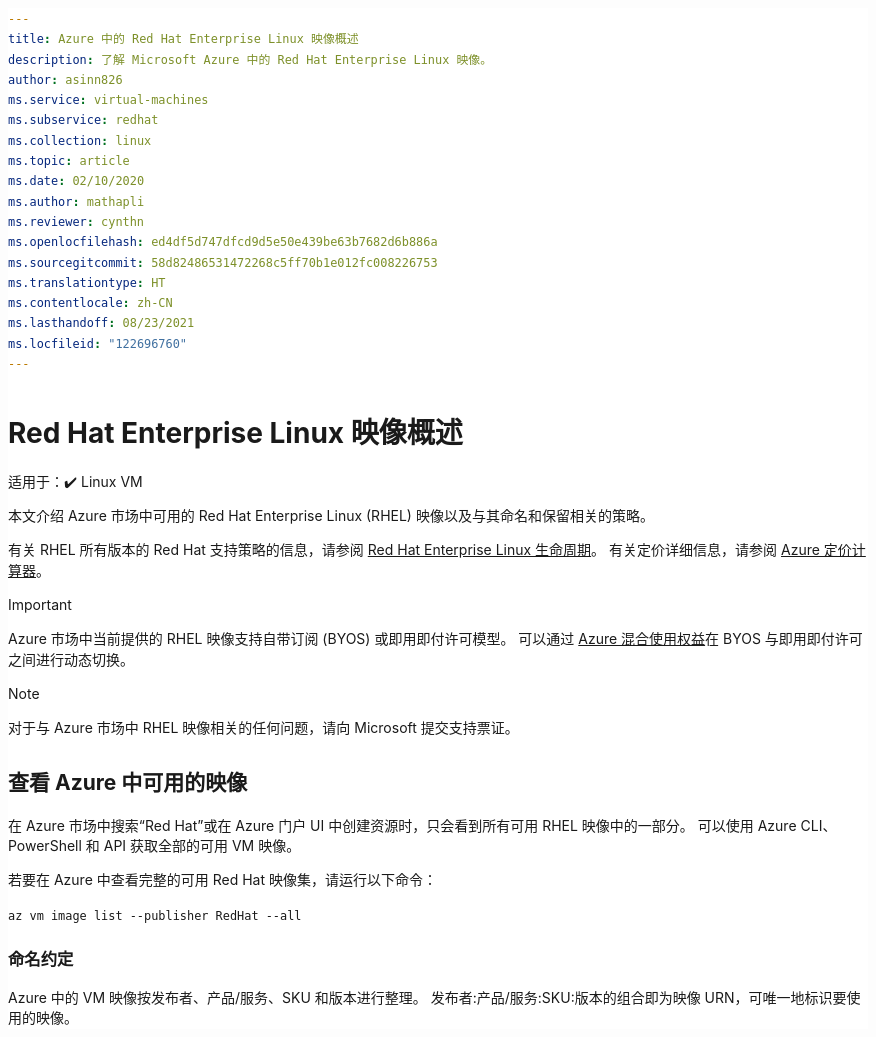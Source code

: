 ```yaml
---
title: Azure 中的 Red Hat Enterprise Linux 映像概述
description: 了解 Microsoft Azure 中的 Red Hat Enterprise Linux 映像。
author: asinn826
ms.service: virtual-machines
ms.subservice: redhat
ms.collection: linux
ms.topic: article
ms.date: 02/10/2020
ms.author: mathapli
ms.reviewer: cynthn
ms.openlocfilehash: ed4df5d747dfcd9d5e50e439be63b7682d6b886a
ms.sourcegitcommit: 58d82486531472268c5ff70b1e012fc008226753
ms.translationtype: HT
ms.contentlocale: zh-CN
ms.lasthandoff: 08/23/2021
ms.locfileid: "122696760"
---
```

# <a name="overview-of-red-hat-enterprise-linux-images"></a>Red Hat Enterprise Linux 映像概述

适用于：:heavy_check_mark: Linux VM 

本文介绍 Azure 市场中可用的 Red Hat Enterprise Linux (RHEL) 映像以及与其命名和保留相关的策略。

有关 RHEL 所有版本的 Red Hat 支持策略的信息，请参阅 [Red Hat Enterprise Linux 生命周期](https://access.redhat.com/support/policy/updates/errata)。 有关定价详细信息，请参阅 [Azure 定价计算器](https://azure.microsoft.com/pricing/details/virtual-machines/linux/)。

>[!IMPORTANT]
> Azure 市场中当前提供的 RHEL 映像支持自带订阅 (BYOS) 或即用即付许可模型。 可以通过 [Azure 混合使用权益](../../linux/azure-hybrid-benefit-linux.md)在 BYOS 与即用即付许可之间进行动态切换。

>[!NOTE]
> 对于与 Azure 市场中 RHEL 映像相关的任何问题，请向 Microsoft 提交支持票证。

## <a name="view-images-available-in-azure"></a>查看 Azure 中可用的映像

在 Azure 市场中搜索“Red Hat”或在 Azure 门户 UI 中创建资源时，只会看到所有可用 RHEL 映像中的一部分。 可以使用 Azure CLI、PowerShell 和 API 获取全部的可用 VM 映像。

若要在 Azure 中查看完整的可用 Red Hat 映像集，请运行以下命令：

```azurecli-interactive
az vm image list --publisher RedHat --all
```

### <a name="naming-convention"></a>命名约定

Azure 中的 VM 映像按发布者、产品/服务、SKU 和版本进行整理。 发布者:产品/服务:SKU:版本的组合即为映像 URN，可唯一地标识要使用的映像。
